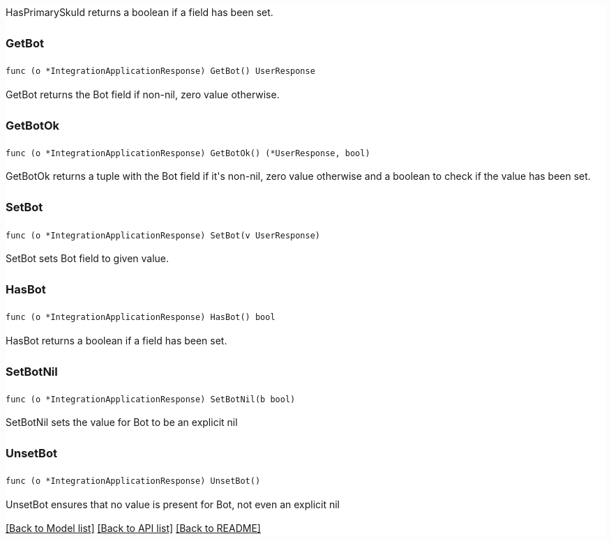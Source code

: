 HasPrimarySkuId returns a boolean if a field has been set.

### GetBot

`func (o *IntegrationApplicationResponse) GetBot() UserResponse`

GetBot returns the Bot field if non-nil, zero value otherwise.

### GetBotOk

`func (o *IntegrationApplicationResponse) GetBotOk() (*UserResponse, bool)`

GetBotOk returns a tuple with the Bot field if it's non-nil, zero value otherwise
and a boolean to check if the value has been set.

### SetBot

`func (o *IntegrationApplicationResponse) SetBot(v UserResponse)`

SetBot sets Bot field to given value.

### HasBot

`func (o *IntegrationApplicationResponse) HasBot() bool`

HasBot returns a boolean if a field has been set.

### SetBotNil

`func (o *IntegrationApplicationResponse) SetBotNil(b bool)`

 SetBotNil sets the value for Bot to be an explicit nil

### UnsetBot
`func (o *IntegrationApplicationResponse) UnsetBot()`

UnsetBot ensures that no value is present for Bot, not even an explicit nil

[[Back to Model list]](../README.md#documentation-for-models) [[Back to API list]](../README.md#documentation-for-api-endpoints) [[Back to README]](../README.md)


